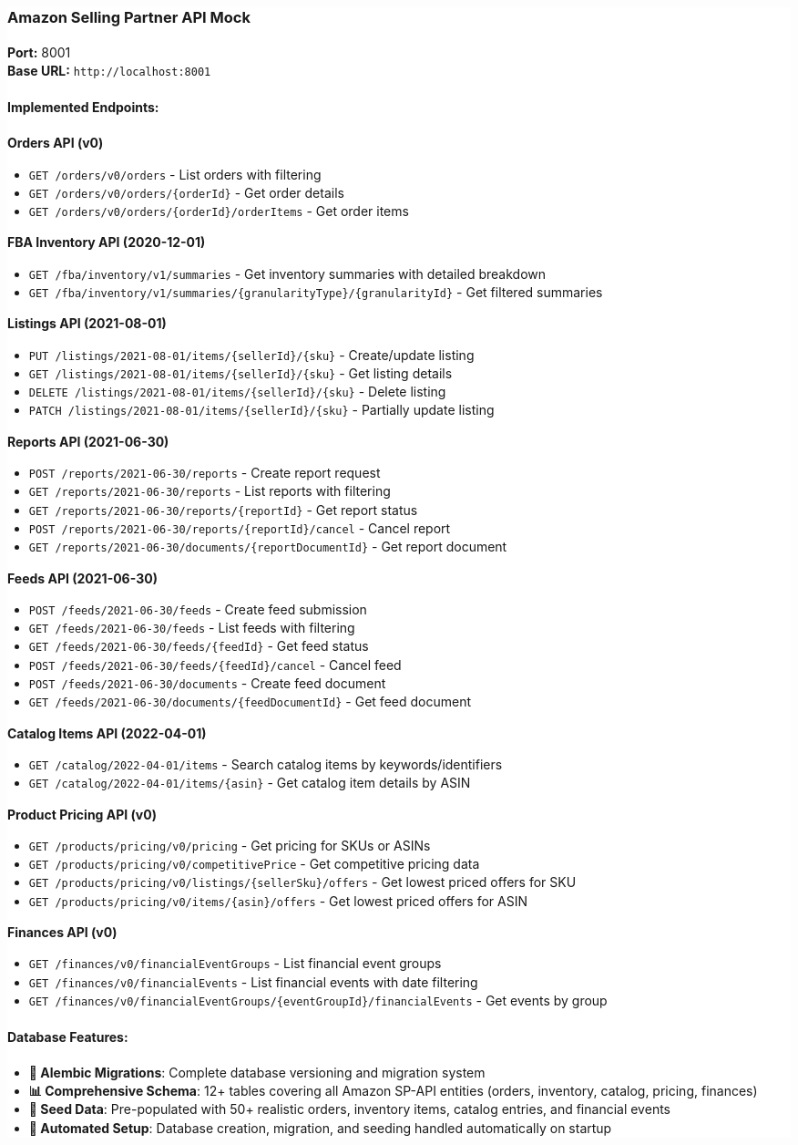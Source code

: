 ### Amazon Selling Partner API Mock
**Port:** 8001  
**Base URL:** `http://localhost:8001`

#### Implemented Endpoints:

**Orders API (v0)**
- `GET /orders/v0/orders` - List orders with filtering
- `GET /orders/v0/orders/{orderId}` - Get order details
- `GET /orders/v0/orders/{orderId}/orderItems` - Get order items

**FBA Inventory API (2020-12-01)**
- `GET /fba/inventory/v1/summaries` - Get inventory summaries with detailed breakdown
- `GET /fba/inventory/v1/summaries/{granularityType}/{granularityId}` - Get filtered summaries

**Listings API (2021-08-01)**
- `PUT /listings/2021-08-01/items/{sellerId}/{sku}` - Create/update listing
- `GET /listings/2021-08-01/items/{sellerId}/{sku}` - Get listing details
- `DELETE /listings/2021-08-01/items/{sellerId}/{sku}` - Delete listing
- `PATCH /listings/2021-08-01/items/{sellerId}/{sku}` - Partially update listing

**Reports API (2021-06-30)**
- `POST /reports/2021-06-30/reports` - Create report request
- `GET /reports/2021-06-30/reports` - List reports with filtering
- `GET /reports/2021-06-30/reports/{reportId}` - Get report status
- `POST /reports/2021-06-30/reports/{reportId}/cancel` - Cancel report
- `GET /reports/2021-06-30/documents/{reportDocumentId}` - Get report document

**Feeds API (2021-06-30)**
- `POST /feeds/2021-06-30/feeds` - Create feed submission
- `GET /feeds/2021-06-30/feeds` - List feeds with filtering
- `GET /feeds/2021-06-30/feeds/{feedId}` - Get feed status
- `POST /feeds/2021-06-30/feeds/{feedId}/cancel` - Cancel feed
- `POST /feeds/2021-06-30/documents` - Create feed document
- `GET /feeds/2021-06-30/documents/{feedDocumentId}` - Get feed document

**Catalog Items API (2022-04-01)**
- `GET /catalog/2022-04-01/items` - Search catalog items by keywords/identifiers
- `GET /catalog/2022-04-01/items/{asin}` - Get catalog item details by ASIN

**Product Pricing API (v0)**
- `GET /products/pricing/v0/pricing` - Get pricing for SKUs or ASINs
- `GET /products/pricing/v0/competitivePrice` - Get competitive pricing data
- `GET /products/pricing/v0/listings/{sellerSku}/offers` - Get lowest priced offers for SKU
- `GET /products/pricing/v0/items/{asin}/offers` - Get lowest priced offers for ASIN

**Finances API (v0)**
- `GET /finances/v0/financialEventGroups` - List financial event groups
- `GET /finances/v0/financialEvents` - List financial events with date filtering
- `GET /finances/v0/financialEventGroups/{eventGroupId}/financialEvents` - Get events by group

#### Database Features:
- **🎯 Alembic Migrations**: Complete database versioning and migration system
- **📊 Comprehensive Schema**: 12+ tables covering all Amazon SP-API entities (orders, inventory, catalog, pricing, finances)
- **🌱 Seed Data**: Pre-populated with 50+ realistic orders, inventory items, catalog entries, and financial events
- **🔄 Automated Setup**: Database creation, migration, and seeding handled automatically on startup
